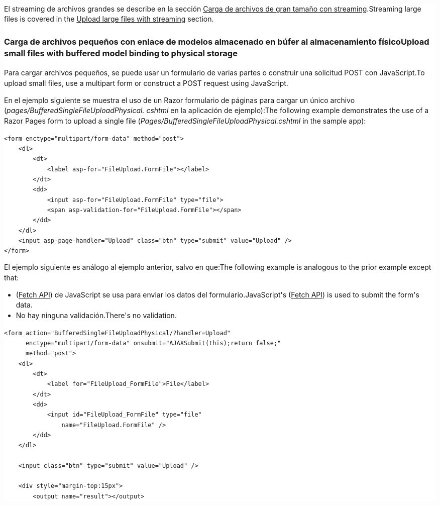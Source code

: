 <span data-ttu-id="ce538-169">El streaming de archivos grandes se describe en la sección [Carga de archivos de gran tamaño con streaming](#upload-large-files-with-streaming).</span><span class="sxs-lookup"><span data-stu-id="ce538-169">Streaming large files is covered in the [Upload large files with streaming](#upload-large-files-with-streaming) section.</span></span>

### <a name="upload-small-files-with-buffered-model-binding-to-physical-storage"></a><span data-ttu-id="ce538-170">Carga de archivos pequeños con enlace de modelos almacenado en búfer al almacenamiento físico</span><span class="sxs-lookup"><span data-stu-id="ce538-170">Upload small files with buffered model binding to physical storage</span></span>

<span data-ttu-id="ce538-171">Para cargar archivos pequeños, se puede usar un formulario de varias partes o construir una solicitud POST con JavaScript.</span><span class="sxs-lookup"><span data-stu-id="ce538-171">To upload small files, use a multipart form or construct a POST request using JavaScript.</span></span>

<span data-ttu-id="ce538-172">En el ejemplo siguiente se muestra el uso de un Razor formulario de páginas para cargar un único archivo (*pages/BufferedSingleFileUploadPhysical. cshtml* en la aplicación de ejemplo):</span><span class="sxs-lookup"><span data-stu-id="ce538-172">The following example demonstrates the use of a Razor Pages form to upload a single file (*Pages/BufferedSingleFileUploadPhysical.cshtml* in the sample app):</span></span>

```cshtml
<form enctype="multipart/form-data" method="post">
    <dl>
        <dt>
            <label asp-for="FileUpload.FormFile"></label>
        </dt>
        <dd>
            <input asp-for="FileUpload.FormFile" type="file">
            <span asp-validation-for="FileUpload.FormFile"></span>
        </dd>
    </dl>
    <input asp-page-handler="Upload" class="btn" type="submit" value="Upload" />
</form>
```

<span data-ttu-id="ce538-173">El ejemplo siguiente es análogo al ejemplo anterior, salvo en que:</span><span class="sxs-lookup"><span data-stu-id="ce538-173">The following example is analogous to the prior example except that:</span></span>

* <span data-ttu-id="ce538-174">([Fetch API](https://developer.mozilla.org/docs/Web/API/Fetch_API)) de JavaScript se usa para enviar los datos del formulario.</span><span class="sxs-lookup"><span data-stu-id="ce538-174">JavaScript's ([Fetch API](https://developer.mozilla.org/docs/Web/API/Fetch_API)) is used to submit the form's data.</span></span>
* <span data-ttu-id="ce538-175">No hay ninguna validación.</span><span class="sxs-lookup"><span data-stu-id="ce538-175">There's no validation.</span></span>

```cshtml
<form action="BufferedSingleFileUploadPhysical/?handler=Upload" 
      enctype="multipart/form-data" onsubmit="AJAXSubmit(this);return false;" 
      method="post">
    <dl>
        <dt>
            <label for="FileUpload_FormFile">File</label>
        </dt>
        <dd>
            <input id="FileUpload_FormFile" type="file" 
                name="FileUpload.FormFile" />
        </dd>
    </dl>

    <input class="btn" type="submit" value="Upload" />

    <div style="margin-top:15px">
        <output name="result"></output>
```